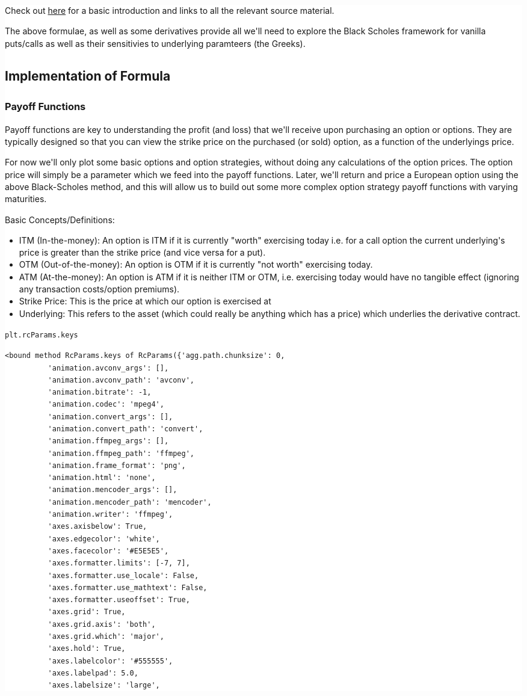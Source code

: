Check out [here](https://en.wikipedia.org/wiki/Black%E2%80%93Scholes_model) for a basic introduction and links to all the relevant source material.

The above formulae, as well as some derivatives provide all we'll need to explore the Black Scholes framework for vanilla puts/calls as well as their sensitivies to underlying paramteers (the Greeks).

## Implementation of Formula

### Payoff Functions

Payoff functions are key to understanding the profit (and loss) that we'll receive upon purchasing an option or options. They are typically designed so that you can view the strike price on the purchased (or sold) option, as a function of the underlyings price. 

For now we'll only plot some basic options and option strategies, without doing any calculations of the option prices. The option price will simply be a parameter which we feed into the payoff functions. Later, we'll return and price a European option using the above Black-Scholes method, and this will allow us to build out some more complex option strategy payoff functions with varying maturities.

Basic Concepts/Definitions:
* ITM (In-the-money): An option is ITM if it is currently "worth" exercising today i.e. for a call option the current underlying's price is greater than the strike price (and vice versa for a put).
* OTM (Out-of-the-money): An option is OTM if it is currently "not worth" exercising today.
* ATM (At-the-money): An option is ATM if it is neither ITM or OTM, i.e. exercising today would have no tangible effect (ignoring any transaction costs/option premiums).
* Strike Price: This is the price at which our option is exercised at
* Underlying: This refers to the asset (which could really be anything which has a price) which underlies the derivative contract.



```python
plt.rcParams.keys
```




    <bound method RcParams.keys of RcParams({'agg.path.chunksize': 0,
              'animation.avconv_args': [],
              'animation.avconv_path': 'avconv',
              'animation.bitrate': -1,
              'animation.codec': 'mpeg4',
              'animation.convert_args': [],
              'animation.convert_path': 'convert',
              'animation.ffmpeg_args': [],
              'animation.ffmpeg_path': 'ffmpeg',
              'animation.frame_format': 'png',
              'animation.html': 'none',
              'animation.mencoder_args': [],
              'animation.mencoder_path': 'mencoder',
              'animation.writer': 'ffmpeg',
              'axes.axisbelow': True,
              'axes.edgecolor': 'white',
              'axes.facecolor': '#E5E5E5',
              'axes.formatter.limits': [-7, 7],
              'axes.formatter.use_locale': False,
              'axes.formatter.use_mathtext': False,
              'axes.formatter.useoffset': True,
              'axes.grid': True,
              'axes.grid.axis': 'both',
              'axes.grid.which': 'major',
              'axes.hold': True,
              'axes.labelcolor': '#555555',
              'axes.labelpad': 5.0,
              'axes.labelsize': 'large',